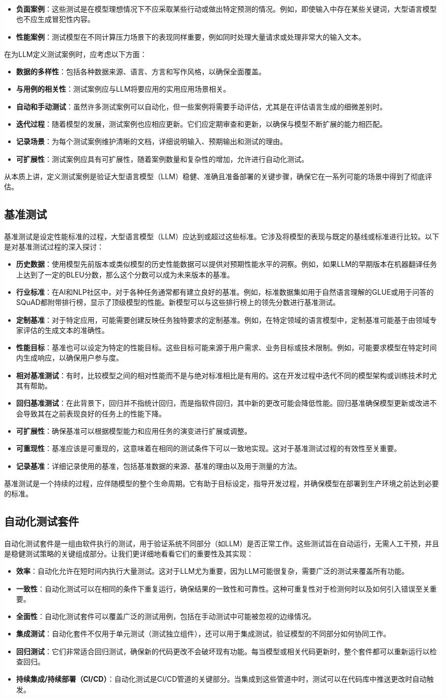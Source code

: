 +   **负面案例**：这些测试是在模型理想情况下不应采取某些行动或做出特定预测的情况。例如，即使输入中存在某些关键词，大型语言模型也不应生成冒犯性内容。

+   **性能案例**：测试模型在不同计算压力场景下的表现同样重要，例如同时处理大量请求或处理非常大的输入文本。

在为LLM定义测试案例时，应考虑以下方面：

+   **数据的多样性**：包括各种数据来源、语言、方言和写作风格，以确保全面覆盖。

+   **与用例的相关性**：测试案例应与LLM将要应用的实用应用场景相关。

+   **自动和手动测试**：虽然许多测试案例可以自动化，但一些案例将需要手动评估，尤其是在评估语言生成的细微差别时。

+   **迭代过程**：随着模型的发展，测试案例也应相应更新。它们应定期审查和更新，以确保与模型不断扩展的能力相匹配。

+   **记录场景**：为每个测试案例维护清晰的文档，详细说明输入、预期输出和测试的理由。

+   **可扩展性**：测试案例应具有可扩展性，随着案例数量和复杂性的增加，允许进行自动化测试。

从本质上讲，定义测试案例是验证大型语言模型（LLM）稳健、准确且准备部署的关键步骤，确保它在一系列可能的场景中得到了彻底评估。

## 基准测试

基准测试是设定性能标准的过程，大型语言模型（LLM）应达到或超过这些标准。它涉及将模型的表现与既定的基线或标准进行比较。以下是对基准测试过程的深入探讨：

+   **历史数据**：使用模型先前版本或类似模型的历史性能数据可以提供对预期性能水平的洞察。例如，如果LLM的早期版本在机器翻译任务上达到了一定的BLEU分数，那么这个分数可以成为未来版本的基准。

+   **行业标准**：在AI和NLP社区中，对于各种任务通常都有建立良好的基准。例如，标准数据集如用于自然语言理解的GLUE或用于问答的SQuAD都附带排行榜，显示了顶级模型的性能。新模型可以与这些排行榜上的领先分数进行基准测试。

+   **定制基准**：对于特定应用，可能需要创建反映任务独特要求的定制基准。例如，在特定领域的语言模型中，定制基准可能基于由领域专家评估的生成文本的准确性。

+   **性能目标**：基准也可以设定为特定的性能目标。这些目标可能来源于用户需求、业务目标或技术限制。例如，可能要求模型在特定时间内生成响应，以确保用户参与度。

+   **相对基准测试**：有时，比较模型之间的相对性能而不是与绝对标准相比是有用的。这在开发过程中迭代不同的模型架构或训练技术时尤其有帮助。

+   **回归基准测试**：在此背景下，回归并不指统计回归，而是指软件回归，其中新的更改可能会降低性能。回归基准确保模型更新或改进不会导致其在之前表现良好的任务上的性能下降。

+   **可扩展性**：确保基准可以根据模型能力和应用任务的演变进行扩展或调整。

+   **可重现性**：基准应该是可重现的，这意味着在相同的测试条件下可以一致地实现。这对于基准测试过程的有效性至关重要。

+   **记录基准**：详细记录使用的基准，包括基准数据的来源、基准的理由以及用于测量的方法。

基准测试是一个持续的过程，应伴随模型的整个生命周期。它有助于目标设定，指导开发过程，并确保模型在部署到生产环境之前达到必要的标准。

## 自动化测试套件

自动化测试套件是一组由软件执行的测试，用于验证系统不同部分（如LLM）是否正常工作。这些测试旨在自动运行，无需人工干预，并且是稳健测试策略的关键组成部分。让我们更详细地看看它们的重要性及其实现：

+   **效率**：自动化允许在短时间内执行大量测试。这对于LLM尤为重要，因为LLM可能很复杂，需要广泛的测试来覆盖所有功能。

+   **一致性**：自动化测试可以在相同的条件下重复运行，确保结果的一致性和可靠性。这种可重复性对于检测何时以及如何引入错误至关重要。

+   **全面性**：自动化测试套件可以覆盖广泛的测试用例，包括在手动测试中可能被忽视的边缘情况。

+   **集成测试**：自动化套件不仅用于单元测试（测试独立组件），还可以用于集成测试，验证模型的不同部分如何协同工作。

+   **回归测试**：它们非常适合回归测试，确保新的代码更改不会破坏现有功能。每当模型或相关代码更新时，整个套件都可以重新运行以检查回归。

+   **持续集成/持续部署（CI/CD）**：自动化测试是CI/CD管道的关键部分。当集成到这些管道中时，测试可以在代码库中推送更改时自动触发。
